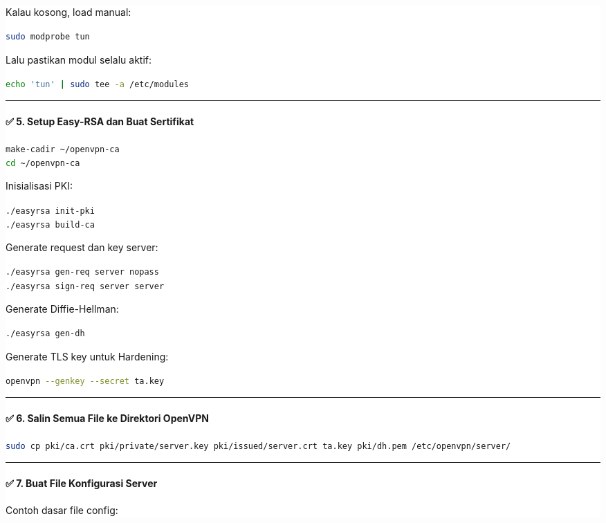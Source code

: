 Kalau kosong, load manual:

```bash
sudo modprobe tun
```

Lalu pastikan modul selalu aktif:

```bash
echo 'tun' | sudo tee -a /etc/modules
```

---

#### ✅ 5. Setup Easy-RSA dan Buat Sertifikat

```bash
make-cadir ~/openvpn-ca
cd ~/openvpn-ca
```

Inisialisasi PKI:

```bash
./easyrsa init-pki
./easyrsa build-ca
```

Generate request dan key server:

```bash
./easyrsa gen-req server nopass
./easyrsa sign-req server server
```

Generate Diffie-Hellman:

```bash
./easyrsa gen-dh
```

Generate TLS key untuk Hardening:

```bash
openvpn --genkey --secret ta.key
```

---

#### ✅ 6. Salin Semua File ke Direktori OpenVPN

```bash
sudo cp pki/ca.crt pki/private/server.key pki/issued/server.crt ta.key pki/dh.pem /etc/openvpn/server/
```

---

#### ✅ 7. Buat File Konfigurasi Server

Contoh dasar file config:
